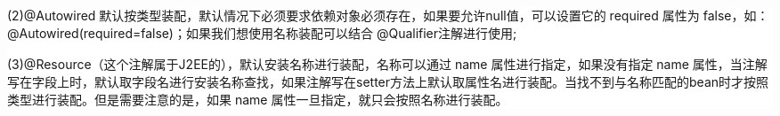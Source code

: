 (2)@Autowired 默认按类型装配，默认情况下必须要求依赖对象必须存在，如果要允许null值，可以设置它的 required 属性为 false，如：@Autowired(required=false)；如果我们想使用名称装配可以结合 @Qualifier注解进行使用;

(3)@Resource（这个注解属于J2EE的），默认安装名称进行装配，名称可以通过 name 属性进行指定，如果没有指定 name 属性，当注解写在字段上时，默认取字段名进行安装名称查找，如果注解写在setter方法上默认取属性名进行装配。当找不到与名称匹配的bean时才按照类型进行装配。但是需要注意的是，如果 name 属性一旦指定，就只会按照名称进行装配。